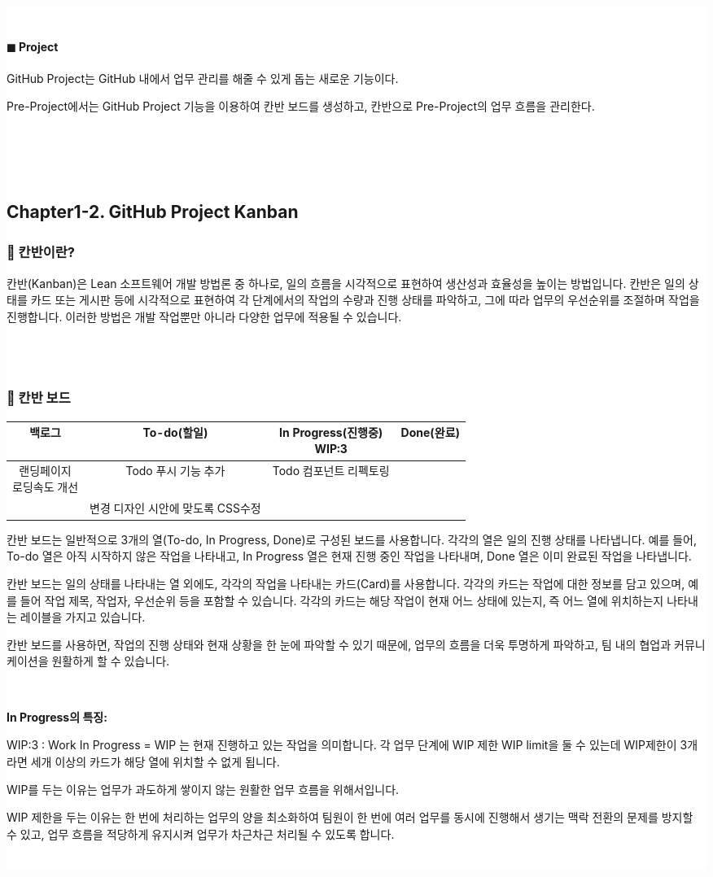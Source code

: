 <br>

#### ◼ Project   

GitHub Project는 GitHub 내에서 업무 관리를 해줄 수 있게 돕는 새로운 기능이다.   

Pre-Project에서는 GitHub Project 기능을 이용하여 칸반 보드를 생성하고, 칸반으로 Pre-Project의 업무 흐름을 관리한다.   

<br>

<br>

<br>



## **Chapter1-2. GitHub Project Kanban**

### 🎈 칸반이란?

칸반(Kanban)은 Lean 소프트웨어 개발 방법론 중 하나로, 일의 흐름을 시각적으로 표현하여 생산성과 효율성을 높이는 방법입니다. 칸반은 일의 상태를 카드 또는 게시판 등에 시각적으로 표현하여 각 단계에서의 작업의 수량과 진행 상태를 파악하고, 그에 따라 업무의 우선순위를 조절하며 작업을 진행합니다. 이러한 방법은 개발 작업뿐만 아니라 다양한 업무에 적용될 수 있습니다.   

<br/>

<br/>

### 🎈 칸반 보드   

|            백로그             |            To-do(할일)            | In Progress(진행중) <br />WIP:3 | Done(완료) |
| :---------------------------: | :-------------------------------: | :-----------------------------: | :--------: |
| 랜딩페이지<br />로딩속도 개선 |        Todo 푸시 기능 추가        |     Todo 컴포넌트 리펙토링      |            |
|                               | 변경 디자인 시안에 맞도록 CSS수정 |                                 |            |

칸반 보드는 일반적으로 3개의 열(To-do, In Progress, Done)로 구성된 보드를 사용합니다. 각각의 열은 일의 진행 상태를 나타냅니다. 예를 들어, To-do 열은 아직 시작하지 않은 작업을 나타내고, In Progress 열은 현재 진행 중인 작업을 나타내며, Done 열은 이미 완료된 작업을 나타냅니다.

칸반 보드는 일의 상태를 나타내는 열 외에도, 각각의 작업을 나타내는 카드(Card)를 사용합니다. 각각의 카드는 작업에 대한 정보를 담고 있으며, 예를 들어 작업 제목, 작업자, 우선순위 등을 포함할 수 있습니다. 각각의 카드는 해당 작업이 현재 어느 상태에 있는지, 즉 어느 열에 위치하는지 나타내는 레이블을 가지고 있습니다.

칸반 보드를 사용하면, 작업의 진행 상태와 현재 상황을 한 눈에 파악할 수 있기 때문에, 업무의 흐름을 더욱 투명하게 파악하고, 팀 내의 협업과 커뮤니케이션을 원활하게 할 수 있습니다.   

<br>

**In Progress의 특징:**   

WIP:3  :  Work In Progress = WIP 는 현재 진행하고 있는 작업을 의미합니다. 각 업무 단계에 WIP 제한 WIP limit을 둘 수 있는데 WIP제한이 3개라면 세개 이상의 카드가 해당 열에 위치할 수 없게 됩니다.   

WIP를 두는 이유는 업무가 과도하게 쌓이지 않는 원활한 업무 흐름을 위해서입니다.   

WIP 제한을 두는 이유는 한 번에 처리하는 업무의 양을 최소화하여 팀원이 한 번에 여러 업무를 동시에 진행해서 생기는 맥락 전환의 문제를 방지할 수 있고, 업무 흐름을 적당하게 유지시켜 업무가 차근차근 처리될 수 있도록 합니다.   

<br/>
